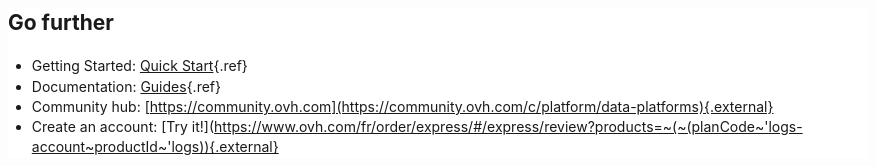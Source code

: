
## Go further

- Getting Started: [Quick Start](/pages/platform/logs-data-platform/quick_start){.ref}
- Documentation: [Guides](/products/public-cloud-data-platforms-logs-data-platform){.ref}
- Community hub: [https://community.ovh.com](https://community.ovh.com/c/platform/data-platforms){.external}
- Create an account: [Try it!](https://www.ovh.com/fr/order/express/#/express/review?products=~(~(planCode~'logs-account~productId~'logs)){.external}
